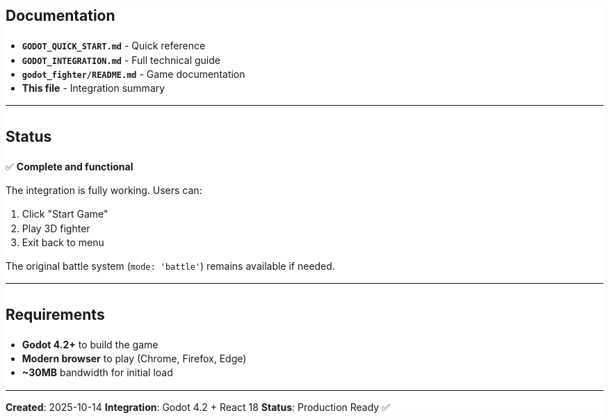 
## Documentation

- **`GODOT_QUICK_START.md`** - Quick reference
- **`GODOT_INTEGRATION.md`** - Full technical guide
- **`godot_fighter/README.md`** - Game documentation
- **This file** - Integration summary

---

## Status

✅ **Complete and functional**

The integration is fully working. Users can:
1. Click "Start Game"
2. Play 3D fighter
3. Exit back to menu

The original battle system (`mode: 'battle'`) remains available if needed.

---

## Requirements

- **Godot 4.2+** to build the game
- **Modern browser** to play (Chrome, Firefox, Edge)
- **~30MB** bandwidth for initial load

---

**Created**: 2025-10-14
**Integration**: Godot 4.2 + React 18
**Status**: Production Ready ✅

